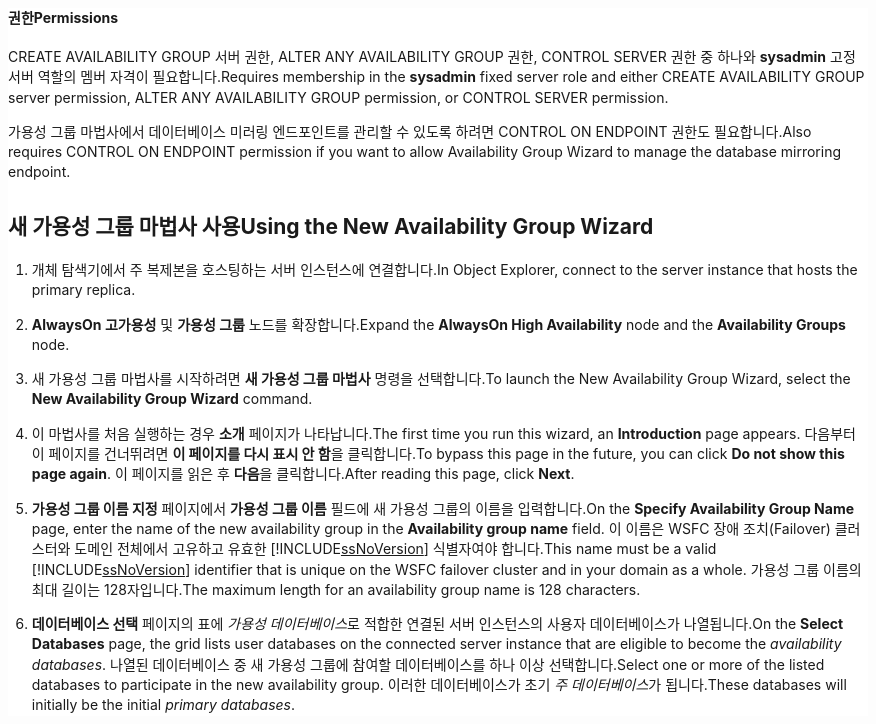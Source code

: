 ####  <a name="permissions"></a><a name="Permissions"></a> <span data-ttu-id="5355b-149">권한</span><span class="sxs-lookup"><span data-stu-id="5355b-149">Permissions</span></span>  
 <span data-ttu-id="5355b-150">CREATE AVAILABILITY GROUP 서버 권한, ALTER ANY AVAILABILITY GROUP 권한, CONTROL SERVER 권한 중 하나와 **sysadmin** 고정 서버 역할의 멤버 자격이 필요합니다.</span><span class="sxs-lookup"><span data-stu-id="5355b-150">Requires membership in the **sysadmin** fixed server role and either CREATE AVAILABILITY GROUP server permission, ALTER ANY AVAILABILITY GROUP permission, or CONTROL SERVER permission.</span></span>  
  
 <span data-ttu-id="5355b-151">가용성 그룹 마법사에서 데이터베이스 미러링 엔드포인트를 관리할 수 있도록 하려면 CONTROL ON ENDPOINT 권한도 필요합니다.</span><span class="sxs-lookup"><span data-stu-id="5355b-151">Also requires CONTROL ON ENDPOINT permission if you want to allow Availability Group Wizard to manage the database mirroring endpoint.</span></span>  
  
##  <a name="using-the-new-availability-group-wizard"></a><a name="RunAGwiz"></a> <span data-ttu-id="5355b-152">새 가용성 그룹 마법사 사용</span><span class="sxs-lookup"><span data-stu-id="5355b-152">Using the New Availability Group Wizard</span></span>  
  
1.  <span data-ttu-id="5355b-153">개체 탐색기에서 주 복제본을 호스팅하는 서버 인스턴스에 연결합니다.</span><span class="sxs-lookup"><span data-stu-id="5355b-153">In Object Explorer, connect to the server instance that hosts the primary replica.</span></span>  
  
2.  <span data-ttu-id="5355b-154">**AlwaysOn 고가용성** 및 **가용성 그룹** 노드를 확장합니다.</span><span class="sxs-lookup"><span data-stu-id="5355b-154">Expand the **AlwaysOn High Availability** node and the **Availability Groups** node.</span></span>  
  
3.  <span data-ttu-id="5355b-155">새 가용성 그룹 마법사를 시작하려면 **새 가용성 그룹 마법사** 명령을 선택합니다.</span><span class="sxs-lookup"><span data-stu-id="5355b-155">To launch the New Availability Group Wizard, select the **New Availability Group Wizard** command.</span></span>  
  
4.  <span data-ttu-id="5355b-156">이 마법사를 처음 실행하는 경우 **소개** 페이지가 나타납니다.</span><span class="sxs-lookup"><span data-stu-id="5355b-156">The first time you run this wizard, an **Introduction** page appears.</span></span> <span data-ttu-id="5355b-157">다음부터 이 페이지를 건너뛰려면 **이 페이지를 다시 표시 안 함**을 클릭합니다.</span><span class="sxs-lookup"><span data-stu-id="5355b-157">To bypass this page in the future, you can click **Do not show this page again**.</span></span> <span data-ttu-id="5355b-158">이 페이지를 읽은 후 **다음**을 클릭합니다.</span><span class="sxs-lookup"><span data-stu-id="5355b-158">After reading this page, click **Next**.</span></span>  
  
5.  <span data-ttu-id="5355b-159">**가용성 그룹 이름 지정** 페이지에서 **가용성 그룹 이름** 필드에 새 가용성 그룹의 이름을 입력합니다.</span><span class="sxs-lookup"><span data-stu-id="5355b-159">On the **Specify Availability Group Name** page, enter the name of the new availability group in the **Availability group name** field.</span></span> <span data-ttu-id="5355b-160">이 이름은 WSFC 장애 조치(Failover) 클러스터와 도메인 전체에서 고유하고 유효한 [!INCLUDE[ssNoVersion](../../../includes/ssnoversion-md.md)] 식별자여야 합니다.</span><span class="sxs-lookup"><span data-stu-id="5355b-160">This name must be a valid [!INCLUDE[ssNoVersion](../../../includes/ssnoversion-md.md)] identifier that is unique on the WSFC failover cluster and in your domain as a whole.</span></span> <span data-ttu-id="5355b-161">가용성 그룹 이름의 최대 길이는 128자입니다.</span><span class="sxs-lookup"><span data-stu-id="5355b-161">The maximum length for an availability group name is 128 characters.</span></span>  
  
6.  <span data-ttu-id="5355b-162">**데이터베이스 선택** 페이지의 표에 *가용성 데이터베이스*로 적합한 연결된 서버 인스턴스의 사용자 데이터베이스가 나열됩니다.</span><span class="sxs-lookup"><span data-stu-id="5355b-162">On the **Select Databases** page, the grid lists user databases on the connected server instance that are eligible to become the *availability databases*.</span></span> <span data-ttu-id="5355b-163">나열된 데이터베이스 중 새 가용성 그룹에 참여할 데이터베이스를 하나 이상 선택합니다.</span><span class="sxs-lookup"><span data-stu-id="5355b-163">Select one or more of the listed databases to participate in the new availability group.</span></span> <span data-ttu-id="5355b-164">이러한 데이터베이스가 초기 *주 데이터베이스*가 됩니다.</span><span class="sxs-lookup"><span data-stu-id="5355b-164">These databases will initially be the initial *primary databases*.</span></span>  
  
